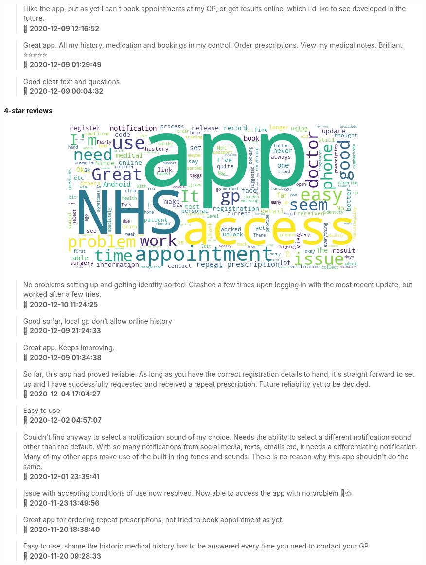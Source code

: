 > I like the app, but as yet I can't book appointments at my GP, or get results online, which I'd like to see developed in the future.<br> :date: __2020-12-09 12:16:52__

> Great app. All my history, medication and bookings in my control. Order prescriptions. View my medical notes. Brilliant ⭐⭐⭐⭐⭐<br> :date: __2020-12-09 01:29:49__

> Good clear text and questions<br> :date: __2020-12-09 00:04:32__



#### 4-star reviews

<p align="center">
<img src="4_star_reviews_wordcloud.png" alt="com.nhs.online.nhsonline 4 reviews"/>
</p>

> No problems setting up and getting identity sorted. Crashed a few times upon logging in with the most recent update, but worked after a few tries.<br> :date: __2020-12-10 11:24:25__

> Good so far, local gp don't allow online history<br> :date: __2020-12-09 21:24:33__

> Great app. Keeps improving.<br> :date: __2020-12-09 01:34:38__

> So far, this app had proved reliable. As long as you have the correct registration details to hand, it's straight forward to set up and I have successfully requested and received a repeat prescription. Future reliability yet to be decided.<br> :date: __2020-12-04 17:04:27__

> Easy to use<br> :date: __2020-12-02 04:57:07__

> Couldn't find anyway to select a notification sound of my choice. Needs the ability to select a different notification sound other than the default. With so many notifications from social media, texts, emails etc, it needs a differentiating notification. Many of my other apps make use of the built in ring tones and sounds. There is no reason why this app shouldn't do the same.<br> :date: __2020-12-01 23:39:41__

> Issue with accepting conditions of use now resolved. Now able to access the app with no problem 🙂👍<br> :date: __2020-11-23 13:49:56__

> Great app for ordering repeat prescriptions, not tried to book appointment as yet.<br> :date: __2020-11-20 18:38:40__

> Easy to use, shame the historic medical history has to be answered every time you need to contact your GP<br> :date: __2020-11-20 09:28:33__
